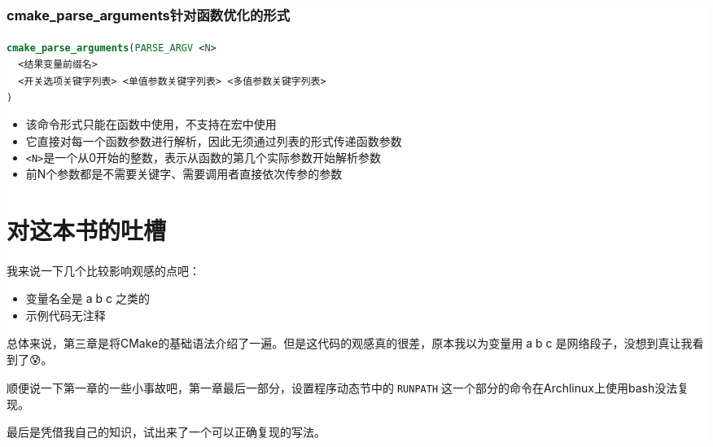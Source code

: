 ### cmake_parse_arguments针对函数优化的形式

```cmake
cmake_parse_arguments(PARSE_ARGV <N>
  <结果变量前缀名>
  <开关选项关键字列表> <单值参数关键字列表> <多值参数关键字列表>
)
```

- 该命令形式只能在函数中使用，不支持在宏中使用
- 它直接对每一个函数参数进行解析，因此无须通过列表的形式传递函数参数
- `<N>`是一个从0开始的整数，表示从函数的第几个实际参数开始解析参数
- 前N个参数都是不需要关键字、需要调用者直接依次传参的参数


# 对这本书的吐槽

我来说一下几个比较影响观感的点吧：

- 变量名全是 a b c 之类的
- 示例代码无注释

总体来说，第三章是将CMake的基础语法介绍了一遍。但是这代码的观感真的很差，原本我以为变量用 a b c 是网络段子，没想到真让我看到了😰。

顺便说一下第一章的一些小事故吧，第一章最后一部分，设置程序动态节中的 `RUNPATH` 这一个部分的命令在Archlinux上使用bash没法复现。

最后是凭借我自己的知识，试出来了一个可以正确复现的写法。














































